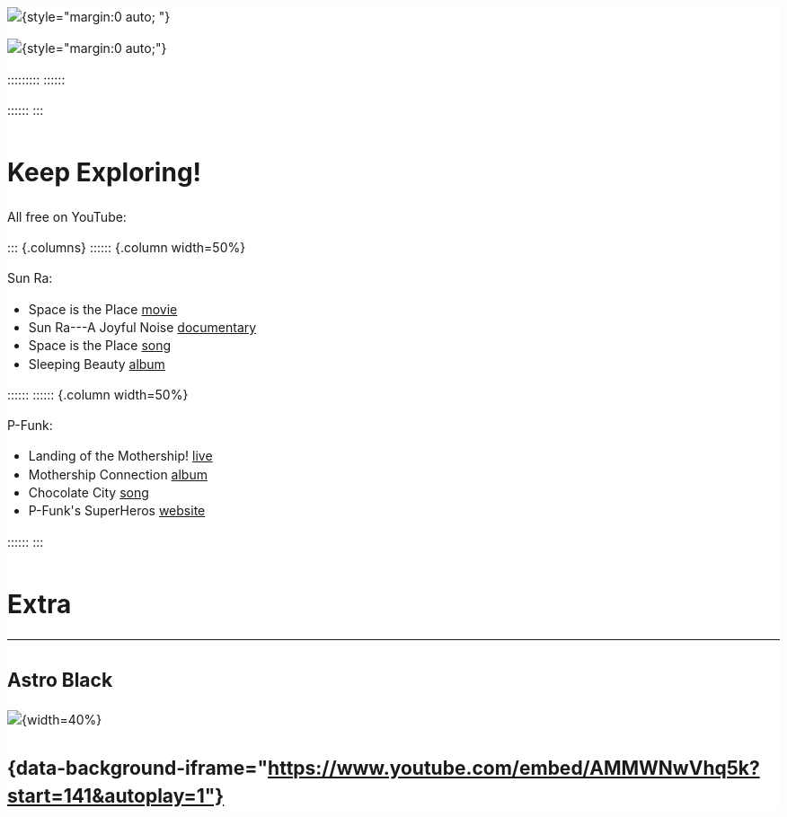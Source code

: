 ![](https://whoishiphop.files.wordpress.com/2015/05/aqueminioutkast.jpg?w=552){style="margin:0 auto; "}

![](https://www.bbc.co.uk/music/articles/staticarchive/74c2ff3080099b688708528d8fc970b988d389c1.jpg){style="margin:0 auto;"}

:::::::::
::::::

::::::
:::


# Keep Exploring!

All free on YouTube:

::: {.columns}
:::::: {.column width=50%}

Sun Ra:

- Space is the Place [movie](https://www.youtube.com/watch?v=LyMAu1goIMU)
- Sun Ra---A Joyful Noise [documentary](https://www.youtube.com/watch?v=7Esmjx8eVcE)
- Space is the Place [song](https://www.youtube.com/watch?v=bCalqwsicls)
- Sleeping Beauty [album](https://www.youtube.com/watch?v=Ipohbylz7Z4)

::::::
:::::: {.column width=50%}

P-Funk:

- Landing of the Mothership! [live](https://www.youtube.com/watch?time_continue=386&v=uQFGkGk4PSc&feature=emb_title)
- Mothership Connection [album](https://www.youtube.com/watch?v=ZyJzylk8d_M&list=PL8EtWTVglL0FPoGb-CiZK7DY6lT9rQKHZ)
- Chocolate City [song](https://www.youtube.com/watch?v=TdDhV1U9B2I)
- P-Funk's SuperHeros [website](http://lodownmagazine.com/features/pedro-bell)

::::::
:::





# Extra

--------------------------------------------------------------------------------

## Astro Black

![](https://f4.bcbits.com/img/a2858217034_10.jpg){width=40%}



## {data-background-iframe="https://www.youtube.com/embed/AMMWNwVhq5k?start=141&autoplay=1"}
